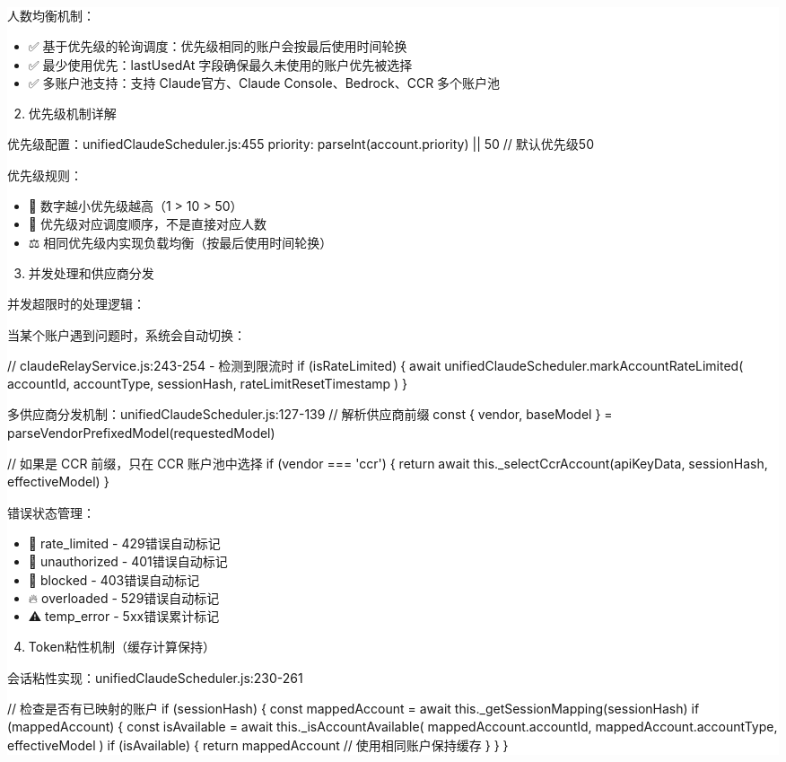   人数均衡机制：
  - ✅ 基于优先级的轮询调度：优先级相同的账户会按最后使用时间轮换
  - ✅ 最少使用优先：lastUsedAt 字段确保最久未使用的账户优先被选择
  - ✅ 多账户池支持：支持 Claude官方、Claude Console、Bedrock、CCR 多个账户池

  2. 优先级机制详解

  优先级配置：unifiedClaudeScheduler.js:455
  priority: parseInt(account.priority) || 50  // 默认优先级50

  优先级规则：
  - 🔢 数字越小优先级越高（1 > 10 > 50）
  - 🎯 优先级对应调度顺序，不是直接对应人数
  - ⚖️ 相同优先级内实现负载均衡（按最后使用时间轮换）

  3. 并发处理和供应商分发

  并发超限时的处理逻辑：

  当某个账户遇到问题时，系统会自动切换：

  // claudeRelayService.js:243-254 - 检测到限流时
  if (isRateLimited) {
    await unifiedClaudeScheduler.markAccountRateLimited(
      accountId, accountType, sessionHash, rateLimitResetTimestamp
    )
  }

  多供应商分发机制：unifiedClaudeScheduler.js:127-139
  // 解析供应商前缀
  const { vendor, baseModel } = parseVendorPrefixedModel(requestedModel)

  // 如果是 CCR 前缀，只在 CCR 账户池中选择
  if (vendor === 'ccr') {
    return await this._selectCcrAccount(apiKeyData, sessionHash, effectiveModel)
  }

  错误状态管理：
  - 🚫 rate_limited - 429错误自动标记
  - 🔐 unauthorized - 401错误自动标记
  - 🚧 blocked - 403错误自动标记
  - 🔥 overloaded - 529错误自动标记
  - ⚠️ temp_error - 5xx错误累计标记

  4. Token粘性机制（缓存计算保持）

  会话粘性实现：unifiedClaudeScheduler.js:230-261

  // 检查是否有已映射的账户
  if (sessionHash) {
    const mappedAccount = await this._getSessionMapping(sessionHash)
    if (mappedAccount) {
      const isAvailable = await this._isAccountAvailable(
        mappedAccount.accountId, mappedAccount.accountType, effectiveModel
      )
      if (isAvailable) {
        return mappedAccount  // 使用相同账户保持缓存
      }
    }
  }
